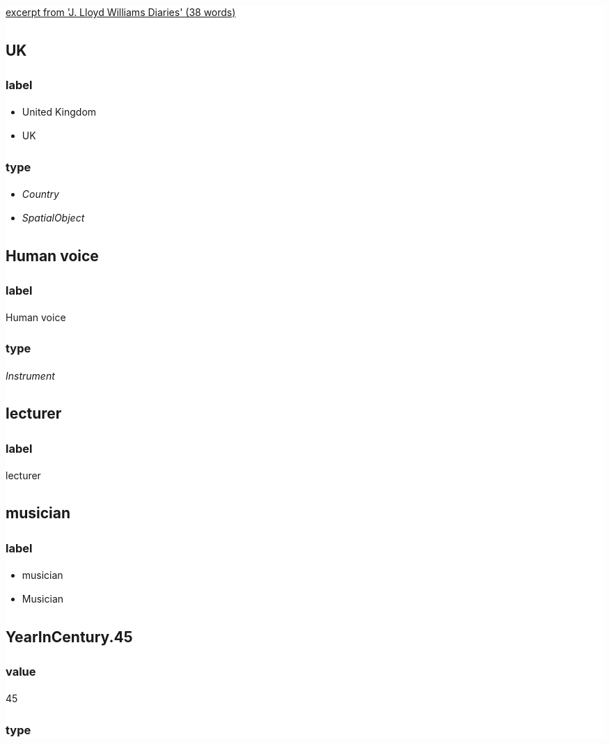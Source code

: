 
[excerpt from 'J. Lloyd Williams Diaries' (38 words)](#excerpt-from-'J.-Lloyd-Williams-Diaries'-(38-words))

## UK

### label

 - United Kingdom

 - UK

### type

 - *Country*

 - *SpatialObject*

## Human voice

### label


Human voice

### type


*Instrument*

## lecturer

### label


lecturer

## musician

### label

 - musician

 - Musician

## YearInCentury.45

### value


45

### type
